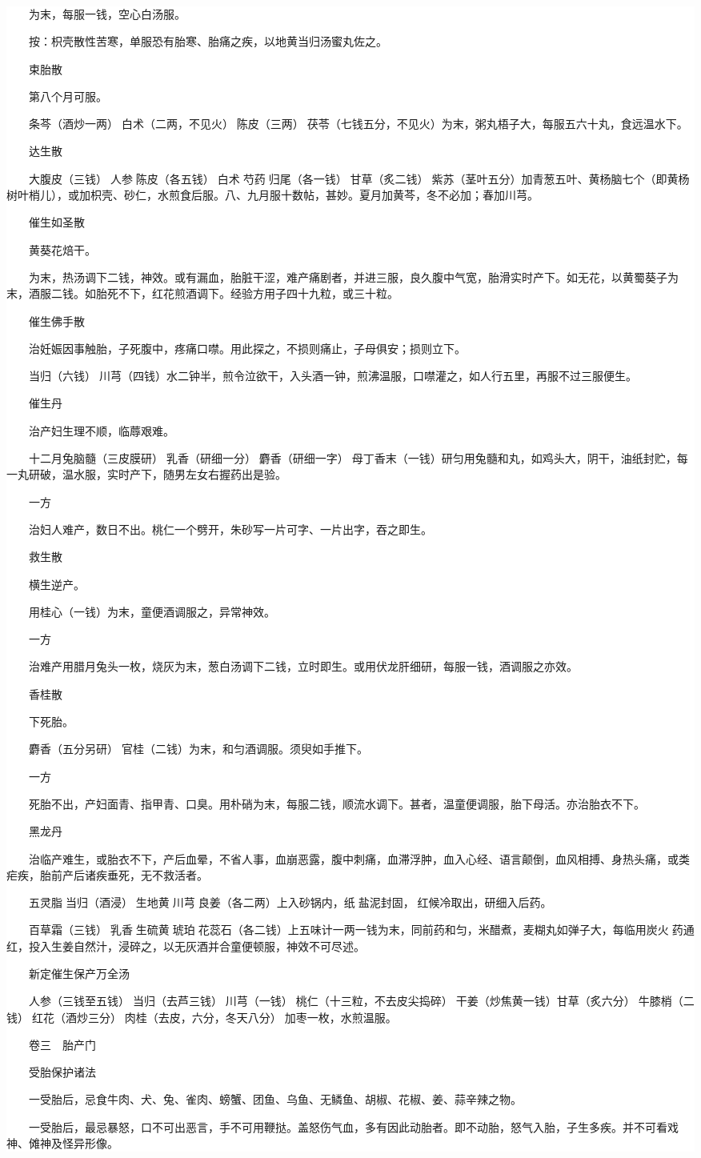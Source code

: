 　　为末，每服一钱，空心白汤服。

　　按：枳壳散性苦寒，单服恐有胎寒、胎痛之疾，以地黄当归汤蜜丸佐之。

　　束胎散

　　第八个月可服。

　　条芩（酒炒一两） 白术（二两，不见火） 陈皮（三两） 茯苓（七钱五分，不见火）为末，粥丸梧子大，每服五六十丸，食远温水下。

　　达生散

　　大腹皮（三钱） 人参 陈皮（各五钱） 白术 芍药 归尾（各一钱） 甘草（炙二钱） 紫苏（茎叶五分）加青葱五叶、黄杨脑七个（即黄杨树叶梢儿），或加枳壳、砂仁，水煎食后服。八、九月服十数帖，甚妙。夏月加黄芩，冬不必加；春加川芎。

　　催生如圣散

　　黄葵花焙干。

　　为末，热汤调下二钱，神效。或有漏血，胎脏干涩，难产痛剧者，并进三服，良久腹中气宽，胎滑实时产下。如无花，以黄蜀葵子为末，酒服二钱。如胎死不下，红花煎酒调下。经验方用子四十九粒，或三十粒。

　　催生佛手散

　　治妊娠因事触胎，子死腹中，疼痛口噤。用此探之，不损则痛止，子母俱安；损则立下。

　　当归（六钱） 川芎（四钱）水二钟半，煎令泣欲干，入头酒一钟，煎沸温服，口噤灌之，如人行五里，再服不过三服便生。

　　催生丹

　　治产妇生理不顺，临蓐艰难。

　　十二月兔脑髓（三皮膜研） 乳香（研细一分） 麝香（研细一字） 母丁香末（一钱）研匀用兔髓和丸，如鸡头大，阴干，油纸封贮，每一丸研破，温水服，实时产下，随男左女右握药出是验。

　　一方

　　治妇人难产，数日不出。桃仁一个劈开，朱砂写一片可字、一片出字，吞之即生。

　　救生散

　　横生逆产。

　　用桂心（一钱）为末，童便酒调服之，异常神效。

　　一方

　　治难产用腊月兔头一枚，烧灰为末，葱白汤调下二钱，立时即生。或用伏龙肝细研，每服一钱，酒调服之亦效。

　　香桂散

　　下死胎。

　　麝香（五分另研） 官桂（二钱）为末，和匀酒调服。须臾如手推下。

　　一方

　　死胎不出，产妇面青、指甲青、口臭。用朴硝为末，每服二钱，顺流水调下。甚者，温童便调服，胎下母活。亦治胎衣不下。

　　黑龙丹

　　治临产难生，或胎衣不下，产后血晕，不省人事，血崩恶露，腹中刺痛，血滞浮肿，血入心经、语言颠倒，血风相搏、身热头痛，或类疟疾，胎前产后诸疾垂死，无不救活者。

　　五灵脂 当归（酒浸） 生地黄 川芎 良姜（各二两）上入砂锅内，纸 盐泥封固， 红候冷取出，研细入后药。

　　百草霜（三钱） 乳香 生硫黄 琥珀 花蕊石（各二钱）上五味计一两一钱为末，同前药和匀，米醋煮，麦糊丸如弹子大，每临用炭火 药通红，投入生姜自然汁，浸碎之，以无灰酒并合童便顿服，神效不可尽述。

　　新定催生保产万全汤

　　人参（三钱至五钱） 当归（去芦三钱） 川芎（一钱） 桃仁（十三粒，不去皮尖捣碎） 干姜（炒焦黄一钱）甘草（炙六分） 牛膝梢（二钱） 红花（酒炒三分） 肉桂（去皮，六分，冬天八分） 加枣一枚，水煎温服。

　　卷三　胎产门

　　受胎保护诸法

　　一受胎后，忌食牛肉、犬、兔、雀肉、螃蟹、团鱼、乌鱼、无鳞鱼、胡椒、花椒、姜、蒜辛辣之物。

　　一受胎后，最忌暴怒，口不可出恶言，手不可用鞭挞。盖怒伤气血，多有因此动胎者。即不动胎，怒气入胎，子生多疾。并不可看戏神、傩神及怪异形像。


